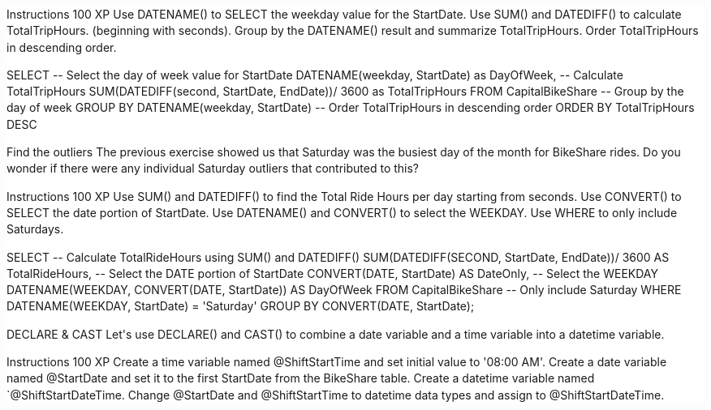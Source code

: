 Instructions
100 XP
Use DATENAME() to SELECT the weekday value for the StartDate.
Use SUM() and DATEDIFF() to calculate TotalTripHours. (beginning with seconds).
Group by the DATENAME() result and summarize TotalTripHours.
Order TotalTripHours in descending order.

SELECT
    -- Select the day of week value for StartDate
	DATENAME(weekday, StartDate) as DayOfWeek,
    -- Calculate TotalTripHours
	SUM(DATEDIFF(second, StartDate, EndDate))/ 3600 as TotalTripHours 
FROM CapitalBikeShare 
-- Group by the day of week
GROUP BY DATENAME(weekday, StartDate)
-- Order TotalTripHours in descending order
ORDER BY TotalTripHours DESC



Find the outliers
The previous exercise showed us that Saturday was the busiest day of the month for BikeShare rides. Do you wonder if there were any individual Saturday outliers that contributed to this?

Instructions
100 XP
Use SUM() and DATEDIFF() to find the Total Ride Hours per day starting from seconds.
Use CONVERT() to SELECT the date portion of StartDate.
Use DATENAME() and CONVERT() to select the WEEKDAY.
Use WHERE to only include Saturdays.

SELECT
	-- Calculate TotalRideHours using SUM() and DATEDIFF()
  	SUM(DATEDIFF(SECOND, StartDate, EndDate))/ 3600 AS TotalRideHours,
    -- Select the DATE portion of StartDate
  	CONVERT(DATE, StartDate) AS DateOnly,
    -- Select the WEEKDAY
  	DATENAME(WEEKDAY, CONVERT(DATE, StartDate)) AS DayOfWeek 
FROM CapitalBikeShare
-- Only include Saturday
WHERE DATENAME(WEEKDAY, StartDate) = 'Saturday' 
GROUP BY CONVERT(DATE, StartDate);



DECLARE & CAST
Let's use DECLARE() and CAST() to combine a date variable and a time variable into a datetime variable.

Instructions
100 XP
Create a time variable named @ShiftStartTime and set initial value to '08:00 AM'.
Create a date variable named @StartDate and set it to the first StartDate from the BikeShare table.
Create a datetime variable named `@ShiftStartDateTime.
Change @StartDate and @ShiftStartTime to datetime data types and assign to @ShiftStartDateTime.
